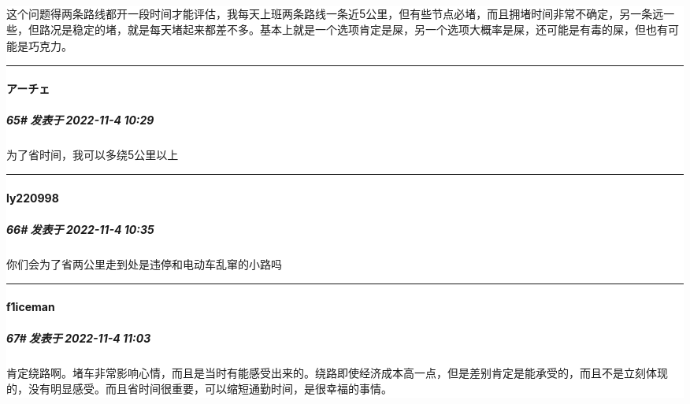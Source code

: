这个问题得两条路线都开一段时间才能评估，我每天上班两条路线一条近5公里，但有些节点必堵，而且拥堵时间非常不确定，另一条远一些，但路况是稳定的堵，就是每天堵起来都差不多。基本上就是一个选项肯定是屎，另一个选项大概率是屎，还可能是有毒的屎，但也有可能是巧克力。



*****

####  アーチェ  
##### 65#       发表于 2022-11-4 10:29

为了省时间，我可以多绕5公里以上



*****

####  ly220998  
##### 66#       发表于 2022-11-4 10:35

你们会为了省两公里走到处是违停和电动车乱窜的小路吗



*****

####  f1iceman  
##### 67#       发表于 2022-11-4 11:03

肯定绕路啊。堵车非常影响心情，而且是当时有能感受出来的。绕路即使经济成本高一点，但是差别肯定是能承受的，而且不是立刻体现的，没有明显感受。而且省时间很重要，可以缩短通勤时间，是很幸福的事情。

